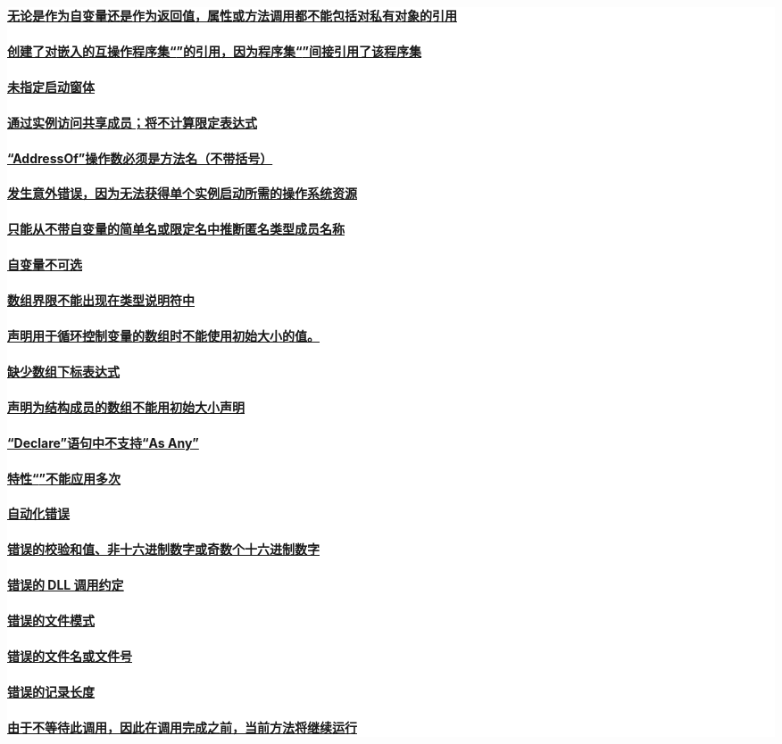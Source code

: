 #### [无论是作为自变量还是作为返回值，属性或方法调用都不能包括对私有对象的引用](visual-basic/language-reference/error-messages/a-property-or-method-call-cannot-include-a-reference-to-a-private-object.md)
#### [创建了对嵌入的互操作程序集“<assembly1>”的引用，因为程序集“<assembly2>”间接引用了该程序集](visual-basic/language-reference/error-messages/a-reference-was-created-to-embedded-interop-assembly-assembly1.md)
#### [未指定启动窗体](visual-basic/language-reference/error-messages/a-startup-form-has-not-been-specified.md)
#### [通过实例访问共享成员；将不计算限定表达式](visual-basic/language-reference/error-messages/access-of-shared-member-through-an-instance-qualifying-expression.md)
#### [“AddressOf”操作数必须是方法名（不带括号）](visual-basic/language-reference/error-messages/addressof-operand-must-be-the-name-of-a-method-without-parentheses.md)
#### [发生意外错误，因为无法获得单个实例启动所需的操作系统资源](visual-basic/language-reference/error-messages/an-unexpected-error-has-occurred.md)
#### [只能从不带自变量的简单名或限定名中推断匿名类型成员名称](visual-basic/language-reference/error-messages/anonymous-type-member-name-can-be-inferred-only-from-a-simple-or-qualified-name.md)
#### [自变量不可选](visual-basic/language-reference/error-messages/argument-not-optional.md)
#### [数组界限不能出现在类型说明符中](visual-basic/language-reference/error-messages/array-bounds-cannot-appear-in-type-specifiers.md)
#### [声明用于循环控制变量的数组时不能使用初始大小的值。](visual-basic/language-reference/error-messages/array-declared-as-for-loop-control-variable-cannot-be-declared.md)
#### [缺少数组下标表达式](visual-basic/language-reference/error-messages/array-subscript-expression-missing.md)
#### [声明为结构成员的数组不能用初始大小声明](visual-basic/language-reference/error-messages/arrays-declared-as-structure-members-cannot-be-declared-with-an-initial-size.md)
#### [“Declare”语句中不支持“As Any”](visual-basic/language-reference/error-messages/as-any-is-not-supported-in-declare-statements.md)
#### [特性“<attributename>”不能应用多次](visual-basic/language-reference/error-messages/attribute-attributename-cannot-be-applied-multiple-times.md)
#### [自动化错误](visual-basic/language-reference/error-messages/automation-error.md)
#### [错误的校验和值、非十六进制数字或奇数个十六进制数字](visual-basic/language-reference/error-messages/bad-checksum-value-non-hex-digits-or-odd-number-of-hex-digits.md)
#### [错误的 DLL 调用约定](visual-basic/language-reference/error-messages/bad-dll-calling-convention.md)
#### [错误的文件模式](visual-basic/language-reference/error-messages/bad-file-mode.md)
#### [错误的文件名或文件号](visual-basic/language-reference/error-messages/bad-file-name-or-number.md)
#### [错误的记录长度](visual-basic/language-reference/error-messages/bad-record-length.md)
#### [由于不等待此调用，因此在调用完成之前，当前方法将继续运行](visual-basic/language-reference/error-messages/because-this-call-is-not-awaited-the-current-method-continues-to-run.md)